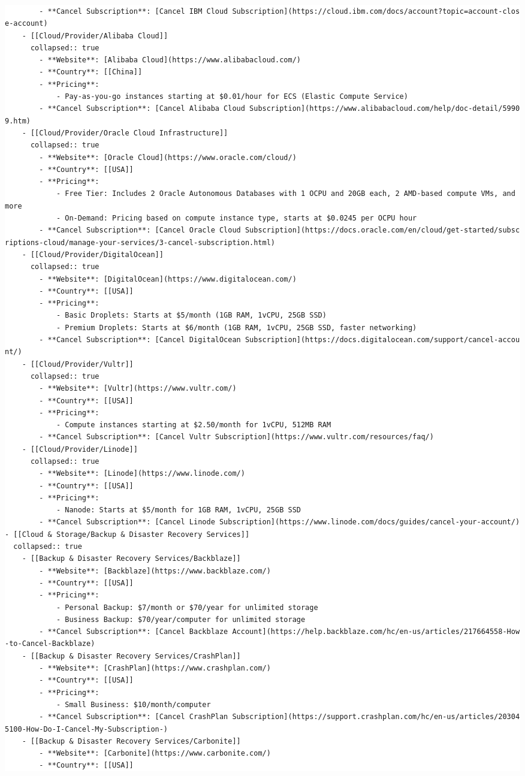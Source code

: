 			- **Cancel Subscription**: [Cancel IBM Cloud Subscription](https://cloud.ibm.com/docs/account?topic=account-close-account)
		- [[Cloud/Provider/Alibaba Cloud]]
		  collapsed:: true
			- **Website**: [Alibaba Cloud](https://www.alibabacloud.com/)
			- **Country**: [[China]]
			- **Pricing**:
				- Pay-as-you-go instances starting at $0.01/hour for ECS (Elastic Compute Service)
			- **Cancel Subscription**: [Cancel Alibaba Cloud Subscription](https://www.alibabacloud.com/help/doc-detail/59909.htm)
		- [[Cloud/Provider/Oracle Cloud Infrastructure]]
		  collapsed:: true
			- **Website**: [Oracle Cloud](https://www.oracle.com/cloud/)
			- **Country**: [[USA]]
			- **Pricing**:
				- Free Tier: Includes 2 Oracle Autonomous Databases with 1 OCPU and 20GB each, 2 AMD-based compute VMs, and more
				- On-Demand: Pricing based on compute instance type, starts at $0.0245 per OCPU hour
			- **Cancel Subscription**: [Cancel Oracle Cloud Subscription](https://docs.oracle.com/en/cloud/get-started/subscriptions-cloud/manage-your-services/3-cancel-subscription.html)
		- [[Cloud/Provider/DigitalOcean]]
		  collapsed:: true
			- **Website**: [DigitalOcean](https://www.digitalocean.com/)
			- **Country**: [[USA]]
			- **Pricing**:
				- Basic Droplets: Starts at $5/month (1GB RAM, 1vCPU, 25GB SSD)
				- Premium Droplets: Starts at $6/month (1GB RAM, 1vCPU, 25GB SSD, faster networking)
			- **Cancel Subscription**: [Cancel DigitalOcean Subscription](https://docs.digitalocean.com/support/cancel-account/)
		- [[Cloud/Provider/Vultr]]
		  collapsed:: true
			- **Website**: [Vultr](https://www.vultr.com/)
			- **Country**: [[USA]]
			- **Pricing**:
				- Compute instances starting at $2.50/month for 1vCPU, 512MB RAM
			- **Cancel Subscription**: [Cancel Vultr Subscription](https://www.vultr.com/resources/faq/)
		- [[Cloud/Provider/Linode]]
		  collapsed:: true
			- **Website**: [Linode](https://www.linode.com/)
			- **Country**: [[USA]]
			- **Pricing**:
				- Nanode: Starts at $5/month for 1GB RAM, 1vCPU, 25GB SSD
			- **Cancel Subscription**: [Cancel Linode Subscription](https://www.linode.com/docs/guides/cancel-your-account/)
	- [[Cloud & Storage/Backup & Disaster Recovery Services]]
	  collapsed:: true
		- [[Backup & Disaster Recovery Services/Backblaze]]
			- **Website**: [Backblaze](https://www.backblaze.com/)
			- **Country**: [[USA]]
			- **Pricing**:
				- Personal Backup: $7/month or $70/year for unlimited storage
				- Business Backup: $70/year/computer for unlimited storage
			- **Cancel Subscription**: [Cancel Backblaze Account](https://help.backblaze.com/hc/en-us/articles/217664558-How-to-Cancel-Backblaze)
		- [[Backup & Disaster Recovery Services/CrashPlan]]
			- **Website**: [CrashPlan](https://www.crashplan.com/)
			- **Country**: [[USA]]
			- **Pricing**:
				- Small Business: $10/month/computer
			- **Cancel Subscription**: [Cancel CrashPlan Subscription](https://support.crashplan.com/hc/en-us/articles/203045100-How-Do-I-Cancel-My-Subscription-)
		- [[Backup & Disaster Recovery Services/Carbonite]]
			- **Website**: [Carbonite](https://www.carbonite.com/)
			- **Country**: [[USA]]